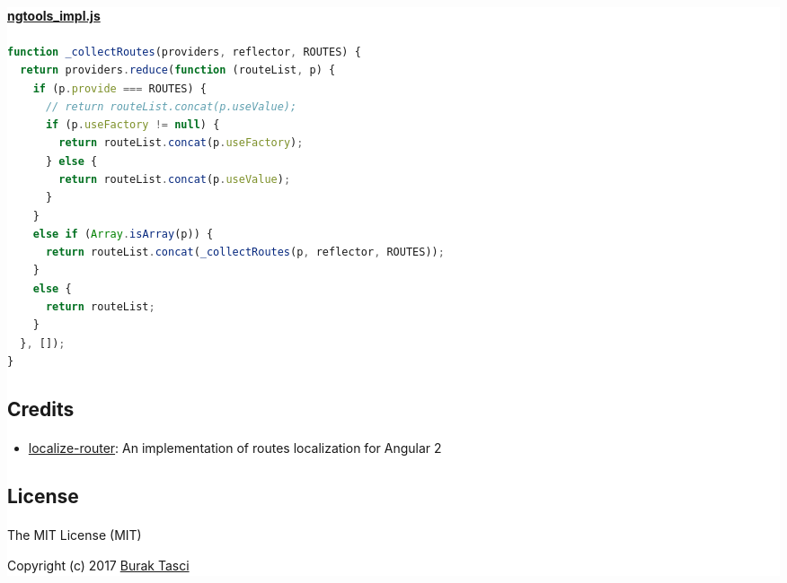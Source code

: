 #### [ngtools_impl.js](https://gist.github.com/fulls1z3/ca7541eeccc5b195f4854ff39d322d0e#file-ngtools_impl-js-L138)
```JavaScript
function _collectRoutes(providers, reflector, ROUTES) {
  return providers.reduce(function (routeList, p) {
    if (p.provide === ROUTES) {
      // return routeList.concat(p.useValue);
      if (p.useFactory != null) {
        return routeList.concat(p.useFactory);
      } else {
        return routeList.concat(p.useValue);
      }
    }
    else if (Array.isArray(p)) {
      return routeList.concat(_collectRoutes(p, reflector, ROUTES));
    }
    else {
      return routeList;
    }
  }, []);
}
```

## <a name="credits"></a> Credits
- [localize-router](https://github.com/Greentube/localize-router): An implementation of routes localization for Angular 2

## <a name="license"></a> License
The MIT License (MIT)

Copyright (c) 2017 [Burak Tasci]

[master]: https://github.com/ngx-i18n-router/core/tree/master
[2.x.x]: https://github.com/ngx-i18n-router/core/tree/2.x.x
[ng-seed/universal]: https://github.com/ng-seed/universal
[fulls1z3/example-app]: https://github.com/fulls1z3/example-app
[@ngx-i18n-router/config-loader]: https://github.com/fulls1z3/ngx-i18n-router/tree/master/packages/@ngx-i18n-router/config-loader
[@ngx-config/core]: https://github.com/fulls1z3/ngx-config/tree/master/packages/@ngx-config/core
[@ngx-cache/core]: https://github.com/fulls1z3/ngx-cache/tree/master/packages/@ngx-cache/core
[forRoot]: https://angular.io/docs/ts/latest/guide/ngmodule.html#!#core-for-root
[angular-cli]: https://github.com/angular/angular-cli
[AoT compilation]: https://angular.io/docs/ts/latest/cookbook/aot-compiler.html
[@ngtools/webpack]: https://www.npmjs.com/package/@ngtools/webpack
[ng-router-loader]: https://github.com/shlomiassaf/ng-router-loader
[awesome-typescipt-loader]: https://github.com/s-panferov/awesome-typescript-loader
[webpack]: http://webpack.github.io
[Burak Tasci]: https://github.com/fulls1z3
